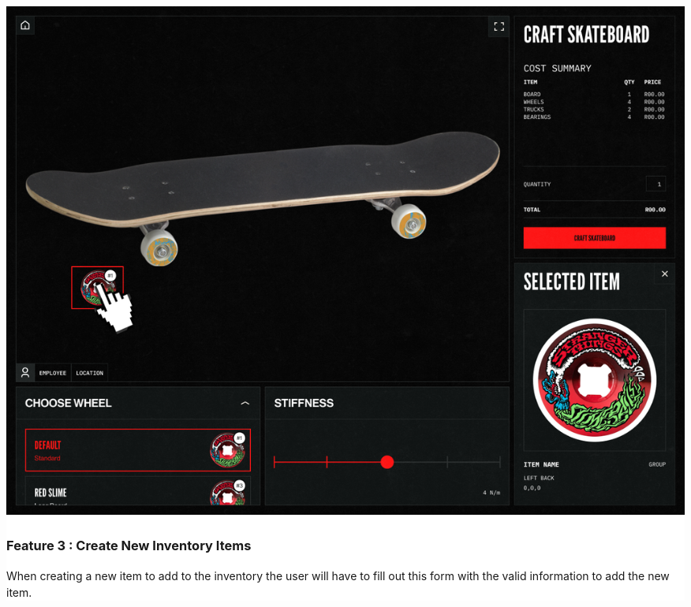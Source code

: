 <img src="readmeAssets\Craft Page drag and drop.png">


### Feature 3 : Create New Inventory Items

When creating a new item to add to the inventory the user will have to fill out this form with the valid information to add the new item.
